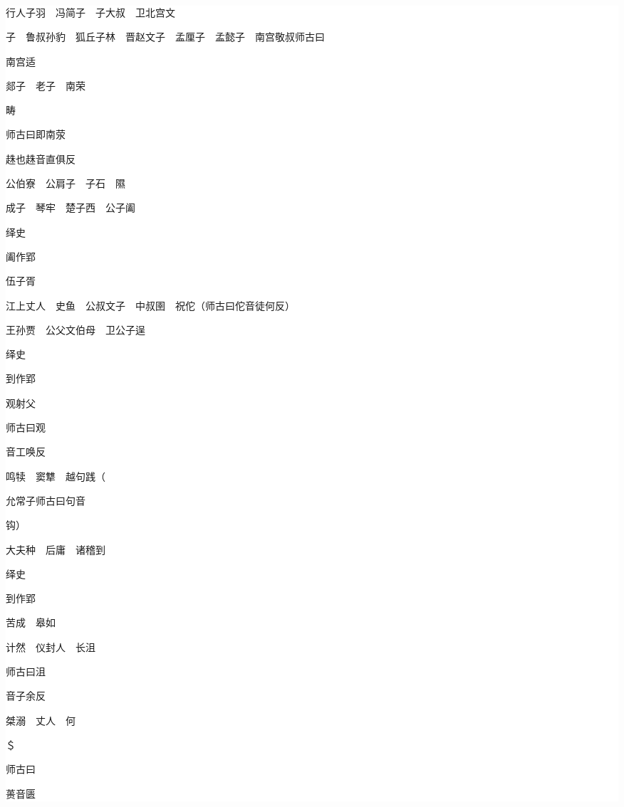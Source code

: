行人子羽　冯简子　子大叔　卫北宫文  

子　鲁叔孙豹　狐丘子林　晋赵文子　孟厘子　孟懿子　南宫敬叔师古曰  

南宫适  

郯子　老子　南荣  

畴  

师古曰即南荥  

趎也趎音直俱反  

公伯寮　公肩子　子石　隰  

成子　琴牢　楚子西　公子阖  

绎史  

阖作郢  

伍子胥  

江上丈人　史鱼　公叔文子　中叔圉　祝佗（师古曰佗音徒何反）  

王孙贾　公父文伯母　卫公子逞  

绎史  

到作郢  

观射父  

师古曰观  

音工唤反  

鸣犊　窦犨　越句践（  

允常子师古曰句音  

钩）  

大夫种　后庸　诸稽到  

绎史  

到作郢  

苦成　皋如  

计然　仪封人　长沮  

师古曰沮  

音子余反  

桀溺　丈人　何  

＄  

师古曰  

蒉音匮  
